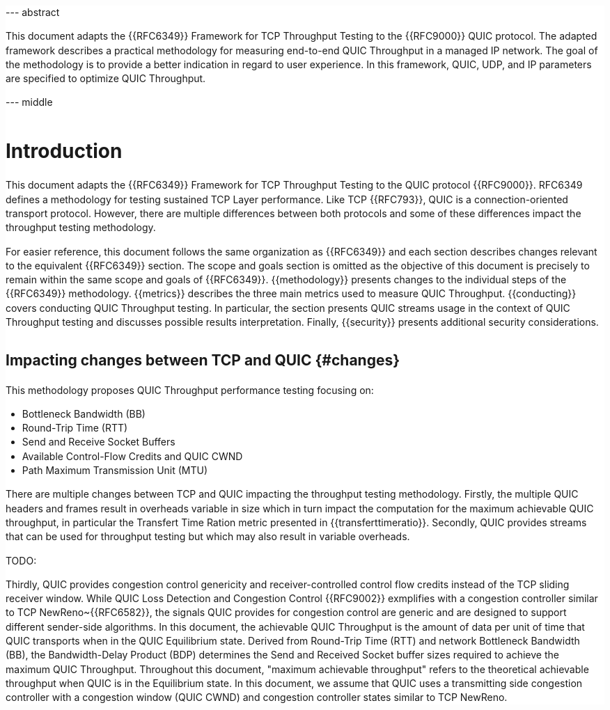 
--- abstract

This document adapts the {{RFC6349}} Framework for TCP Throughput Testing to the {{RFC9000}} QUIC protocol.
The adapted framework describes a practical methodology for measuring end-to-end QUIC Throughput in a managed IP network.
The goal of the methodology is to provide a better indication in regard to user experience.
In this framework, QUIC, UDP, and IP parameters are specified to optimize QUIC Throughput.


--- middle

# Introduction

This document adapts the {{RFC6349}} Framework for TCP Throughput Testing to the QUIC protocol {{RFC9000}}.
RFC6349 defines a methodology for testing sustained TCP Layer performance.
Like TCP {{RFC793}}, QUIC is a connection-oriented transport protocol.
However, there are multiple differences between both protocols and some of these differences impact the throughput testing methodology.

For easier reference, this document follows the same organization as {{RFC6349}} and each section describes changes relevant to the equivalent {{RFC6349}} section.
The scope and goals section is omitted as the objective of this document is precisely to remain within the same scope and goals of {{RFC6349}}.
{{methodology}} presents changes to the individual steps of the {{RFC6349}} methodology.
{{metrics}} describes the three main metrics used to measure QUIC Throughput.
{{conducting}} covers conducting QUIC Throughput testing.
In particular, the section presents QUIC streams usage in the context of QUIC Throughput testing and discusses possible results interpretation.
Finally, {{security}} presents additional security considerations.

## Impacting changes between TCP and QUIC {#changes}

This methodology proposes QUIC Throughput performance testing focusing on:

- Bottleneck Bandwidth (BB)
- Round-Trip Time (RTT)
- Send and Receive Socket Buffers
- Available Control-Flow Credits and QUIC CWND
- Path Maximum Transmission Unit (MTU)

There are multiple changes between TCP and QUIC impacting the throughput testing methodology.
Firstly, the multiple QUIC headers and frames result in overheads variable in size which in turn impact the computation for the maximum achievable QUIC throughput, in particular the Transfert Time Ration metric presented in {{transferttimeratio}}.
Secondly, QUIC provides streams that can be used for throughput testing but which may also result in variable overheads.

TODO:

Thirdly, QUIC provides congestion control genericity and receiver-controlled control flow credits instead of the TCP sliding receiver window.
While QUIC Loss Detection and Congestion Control {{RFC9002}} exmplifies with a congestion controller similar to TCP NewReno~{{RFC6582}},
the signals QUIC provides for congestion control are generic and are designed to support different sender-side algorithms.
In this document, the achievable QUIC Throughput is the amount of data per unit of time that QUIC transports when in the QUIC Equilibrium state.
Derived from Round-Trip Time (RTT) and network Bottleneck Bandwidth (BB), the Bandwidth-Delay Product (BDP) determines the Send and Received Socket buffer sizes required to achieve the maximum QUIC Throughput.
Throughout this document, "maximum achievable throughput" refers to the theoretical achievable throughput when QUIC is in the Equilibrium state.
In this document, we assume that QUIC uses a transmitting side congestion controller with a congestion window (QUIC CWND) and congestion controller states similar to TCP NewReno.